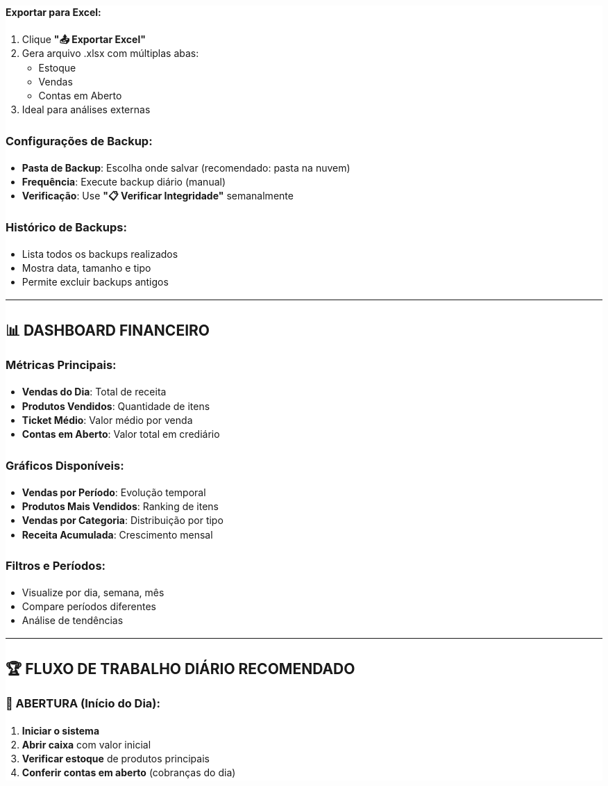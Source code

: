 #### Exportar para Excel:
1. Clique **"📤 Exportar Excel"**
2. Gera arquivo .xlsx com múltiplas abas:
   - Estoque
   - Vendas
   - Contas em Aberto
3. Ideal para análises externas

### Configurações de Backup:
- **Pasta de Backup**: Escolha onde salvar (recomendado: pasta na nuvem)
- **Frequência**: Execute backup diário (manual)
- **Verificação**: Use **"📋 Verificar Integridade"** semanalmente

### Histórico de Backups:
- Lista todos os backups realizados
- Mostra data, tamanho e tipo
- Permite excluir backups antigos

---

## 📊 DASHBOARD FINANCEIRO

### Métricas Principais:
- **Vendas do Dia**: Total de receita
- **Produtos Vendidos**: Quantidade de itens
- **Ticket Médio**: Valor médio por venda
- **Contas em Aberto**: Valor total em crediário

### Gráficos Disponíveis:
- **Vendas por Período**: Evolução temporal
- **Produtos Mais Vendidos**: Ranking de itens
- **Vendas por Categoria**: Distribuição por tipo
- **Receita Acumulada**: Crescimento mensal

### Filtros e Períodos:
- Visualize por dia, semana, mês
- Compare períodos diferentes
- Análise de tendências

---

## 🏆 FLUXO DE TRABALHO DIÁRIO RECOMENDADO

### 🌅 ABERTURA (Início do Dia):
1. **Iniciar o sistema**
2. **Abrir caixa** com valor inicial
3. **Verificar estoque** de produtos principais
4. **Conferir contas em aberto** (cobranças do dia)
